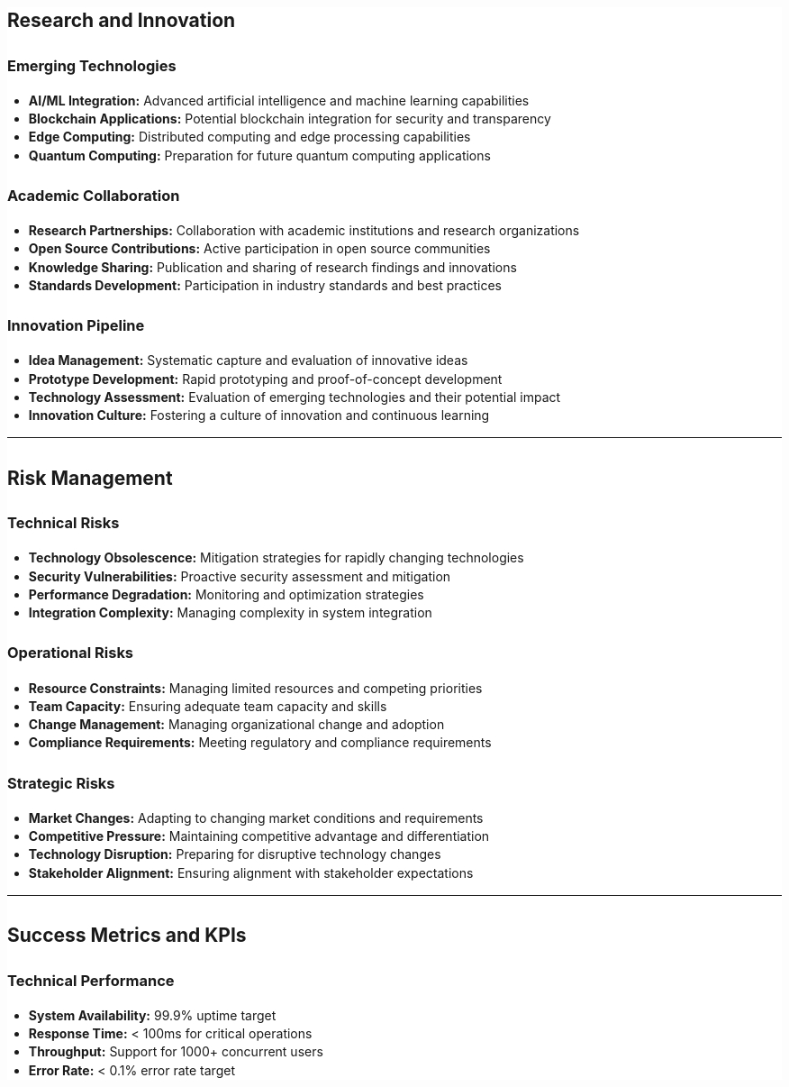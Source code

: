 
## Research and Innovation

### Emerging Technologies
- **AI/ML Integration:** Advanced artificial intelligence and machine learning capabilities
- **Blockchain Applications:** Potential blockchain integration for security and transparency
- **Edge Computing:** Distributed computing and edge processing capabilities
- **Quantum Computing:** Preparation for future quantum computing applications

### Academic Collaboration
- **Research Partnerships:** Collaboration with academic institutions and research organizations
- **Open Source Contributions:** Active participation in open source communities
- **Knowledge Sharing:** Publication and sharing of research findings and innovations
- **Standards Development:** Participation in industry standards and best practices

### Innovation Pipeline
- **Idea Management:** Systematic capture and evaluation of innovative ideas
- **Prototype Development:** Rapid prototyping and proof-of-concept development
- **Technology Assessment:** Evaluation of emerging technologies and their potential impact
- **Innovation Culture:** Fostering a culture of innovation and continuous learning

---

## Risk Management

### Technical Risks
- **Technology Obsolescence:** Mitigation strategies for rapidly changing technologies
- **Security Vulnerabilities:** Proactive security assessment and mitigation
- **Performance Degradation:** Monitoring and optimization strategies
- **Integration Complexity:** Managing complexity in system integration

### Operational Risks
- **Resource Constraints:** Managing limited resources and competing priorities
- **Team Capacity:** Ensuring adequate team capacity and skills
- **Change Management:** Managing organizational change and adoption
- **Compliance Requirements:** Meeting regulatory and compliance requirements

### Strategic Risks
- **Market Changes:** Adapting to changing market conditions and requirements
- **Competitive Pressure:** Maintaining competitive advantage and differentiation
- **Technology Disruption:** Preparing for disruptive technology changes
- **Stakeholder Alignment:** Ensuring alignment with stakeholder expectations

---

## Success Metrics and KPIs

### Technical Performance
- **System Availability:** 99.9% uptime target
- **Response Time:** < 100ms for critical operations
- **Throughput:** Support for 1000+ concurrent users
- **Error Rate:** < 0.1% error rate target
